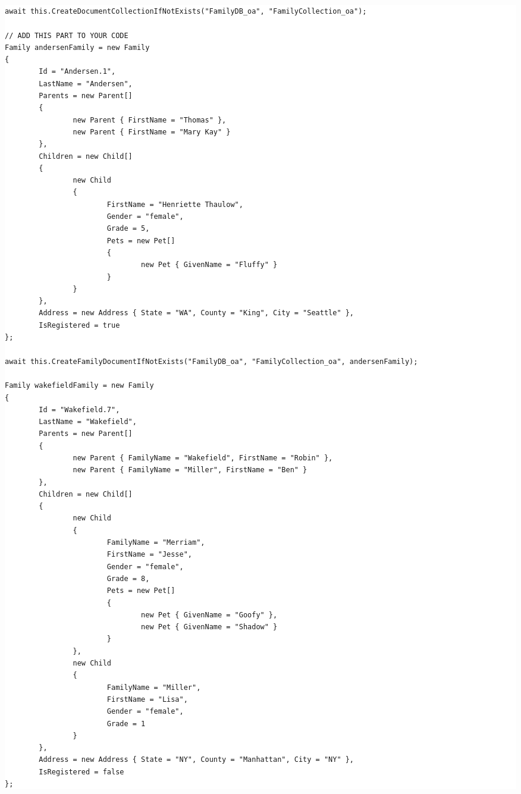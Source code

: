     await this.CreateDocumentCollectionIfNotExists("FamilyDB_oa", "FamilyCollection_oa");

    // ADD THIS PART TO YOUR CODE
    Family andersenFamily = new Family
    {
            Id = "Andersen.1",
            LastName = "Andersen",
            Parents = new Parent[]
            {
                    new Parent { FirstName = "Thomas" },
                    new Parent { FirstName = "Mary Kay" }
            },
            Children = new Child[]
            {
                    new Child
                    {
                            FirstName = "Henriette Thaulow",
                            Gender = "female",
                            Grade = 5,
                            Pets = new Pet[]
                            {
                                    new Pet { GivenName = "Fluffy" }
                            }
                    }
            },
            Address = new Address { State = "WA", County = "King", City = "Seattle" },
            IsRegistered = true
    };

    await this.CreateFamilyDocumentIfNotExists("FamilyDB_oa", "FamilyCollection_oa", andersenFamily);

    Family wakefieldFamily = new Family
    {
            Id = "Wakefield.7",
            LastName = "Wakefield",
            Parents = new Parent[]
            {
                    new Parent { FamilyName = "Wakefield", FirstName = "Robin" },
                    new Parent { FamilyName = "Miller", FirstName = "Ben" }
            },
            Children = new Child[]
            {
                    new Child
                    {
                            FamilyName = "Merriam",
                            FirstName = "Jesse",
                            Gender = "female",
                            Grade = 8,
                            Pets = new Pet[]
                            {
                                    new Pet { GivenName = "Goofy" },
                                    new Pet { GivenName = "Shadow" }
                            }
                    },
                    new Child
                    {
                            FamilyName = "Miller",
                            FirstName = "Lisa",
                            Gender = "female",
                            Grade = 1
                    }
            },
            Address = new Address { State = "NY", County = "Manhattan", City = "NY" },
            IsRegistered = false
    };